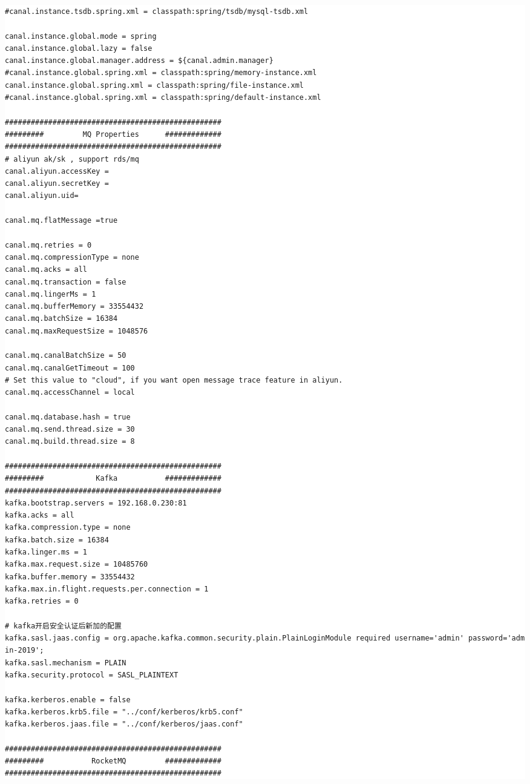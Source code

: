```
#canal.instance.tsdb.spring.xml = classpath:spring/tsdb/mysql-tsdb.xml

canal.instance.global.mode = spring
canal.instance.global.lazy = false
canal.instance.global.manager.address = ${canal.admin.manager}
#canal.instance.global.spring.xml = classpath:spring/memory-instance.xml
canal.instance.global.spring.xml = classpath:spring/file-instance.xml
#canal.instance.global.spring.xml = classpath:spring/default-instance.xml

##################################################
######### 	      MQ Properties      #############
##################################################
# aliyun ak/sk , support rds/mq
canal.aliyun.accessKey =
canal.aliyun.secretKey =
canal.aliyun.uid=

canal.mq.flatMessage =true

canal.mq.retries = 0
canal.mq.compressionType = none
canal.mq.acks = all
canal.mq.transaction = false
canal.mq.lingerMs = 1
canal.mq.bufferMemory = 33554432
canal.mq.batchSize = 16384
canal.mq.maxRequestSize = 1048576

canal.mq.canalBatchSize = 50
canal.mq.canalGetTimeout = 100
# Set this value to "cloud", if you want open message trace feature in aliyun.
canal.mq.accessChannel = local

canal.mq.database.hash = true
canal.mq.send.thread.size = 30
canal.mq.build.thread.size = 8

##################################################
######### 		     Kafka 		     #############
##################################################
kafka.bootstrap.servers = 192.168.0.230:81
kafka.acks = all
kafka.compression.type = none
kafka.batch.size = 16384
kafka.linger.ms = 1
kafka.max.request.size = 10485760
kafka.buffer.memory = 33554432
kafka.max.in.flight.requests.per.connection = 1
kafka.retries = 0

# kafka开启安全认证后新加的配置
kafka.sasl.jaas.config = org.apache.kafka.common.security.plain.PlainLoginModule required username='admin' password='admin-2019';
kafka.sasl.mechanism = PLAIN
kafka.security.protocol = SASL_PLAINTEXT

kafka.kerberos.enable = false
kafka.kerberos.krb5.file = "../conf/kerberos/krb5.conf"
kafka.kerberos.jaas.file = "../conf/kerberos/jaas.conf"

##################################################
######### 		    RocketMQ	     #############
##################################################
```